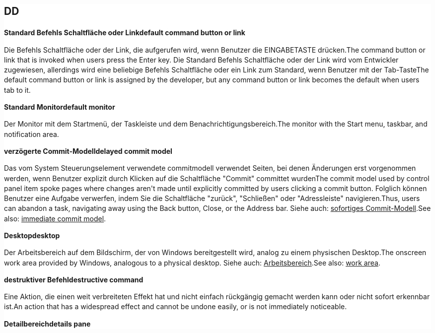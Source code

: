 ## <a name="d"></a><span data-ttu-id="693e1-225">D</span><span class="sxs-lookup"><span data-stu-id="693e1-225">D</span></span>

<span data-ttu-id="693e1-226">**Standard Befehls Schaltfläche oder Link**</span><span class="sxs-lookup"><span data-stu-id="693e1-226">**default command button or link**</span></span>

<span data-ttu-id="693e1-227">Die Befehls Schaltfläche oder der Link, die aufgerufen wird, wenn Benutzer die EINGABETASTE drücken.</span><span class="sxs-lookup"><span data-stu-id="693e1-227">The command button or link that is invoked when users press the Enter key.</span></span> <span data-ttu-id="693e1-228">Die Standard Befehls Schaltfläche oder der Link wird vom Entwickler zugewiesen, allerdings wird eine beliebige Befehls Schaltfläche oder ein Link zum Standard, wenn Benutzer mit der Tab-Taste</span><span class="sxs-lookup"><span data-stu-id="693e1-228">The default command button or link is assigned by the developer, but any command button or link becomes the default when users tab to it.</span></span>

<span data-ttu-id="693e1-229">**Standard Monitor**</span><span class="sxs-lookup"><span data-stu-id="693e1-229">**default monitor**</span></span>

<span data-ttu-id="693e1-230">Der Monitor mit dem Startmenü, der Taskleiste und dem Benachrichtigungsbereich.</span><span class="sxs-lookup"><span data-stu-id="693e1-230">The monitor with the Start menu, taskbar, and notification area.</span></span>

<span data-ttu-id="693e1-231">**verzögerte Commit-Modell**</span><span class="sxs-lookup"><span data-stu-id="693e1-231">**delayed commit model**</span></span>

<span data-ttu-id="693e1-232">Das vom System Steuerungselement verwendete commitmodell verwendet Seiten, bei denen Änderungen erst vorgenommen werden, wenn Benutzer explizit durch Klicken auf die Schaltfläche "Commit" committet wurden</span><span class="sxs-lookup"><span data-stu-id="693e1-232">The commit model used by control panel item spoke pages where changes aren't made until explicitly committed by users clicking a commit button.</span></span> <span data-ttu-id="693e1-233">Folglich können Benutzer eine Aufgabe verwerfen, indem Sie die Schaltfläche "zurück", "Schließen" oder "Adressleiste" navigieren.</span><span class="sxs-lookup"><span data-stu-id="693e1-233">Thus, users can abandon a task, navigating away using the Back button, Close, or the Address bar.</span></span> <span data-ttu-id="693e1-234">Siehe auch: [sofortiges Commit-Modell](#i).</span><span class="sxs-lookup"><span data-stu-id="693e1-234">See also: [immediate commit model](#i).</span></span>

<span data-ttu-id="693e1-235">**Desktop**</span><span class="sxs-lookup"><span data-stu-id="693e1-235">**desktop**</span></span>

<span data-ttu-id="693e1-236">Der Arbeitsbereich auf dem Bildschirm, der von Windows bereitgestellt wird, analog zu einem physischen Desktop.</span><span class="sxs-lookup"><span data-stu-id="693e1-236">The onscreen work area provided by Windows, analogous to a physical desktop.</span></span> <span data-ttu-id="693e1-237">Siehe auch: [Arbeitsbereich](#w).</span><span class="sxs-lookup"><span data-stu-id="693e1-237">See also: [work area](#w).</span></span>

<span data-ttu-id="693e1-238">**destruktiver Befehl**</span><span class="sxs-lookup"><span data-stu-id="693e1-238">**destructive command**</span></span>

<span data-ttu-id="693e1-239">Eine Aktion, die einen weit verbreiteten Effekt hat und nicht einfach rückgängig gemacht werden kann oder nicht sofort erkennbar ist.</span><span class="sxs-lookup"><span data-stu-id="693e1-239">An action that has a widespread effect and cannot be undone easily, or is not immediately noticeable.</span></span>

<span data-ttu-id="693e1-240">**Detailbereich**</span><span class="sxs-lookup"><span data-stu-id="693e1-240">**details pane**</span></span>
